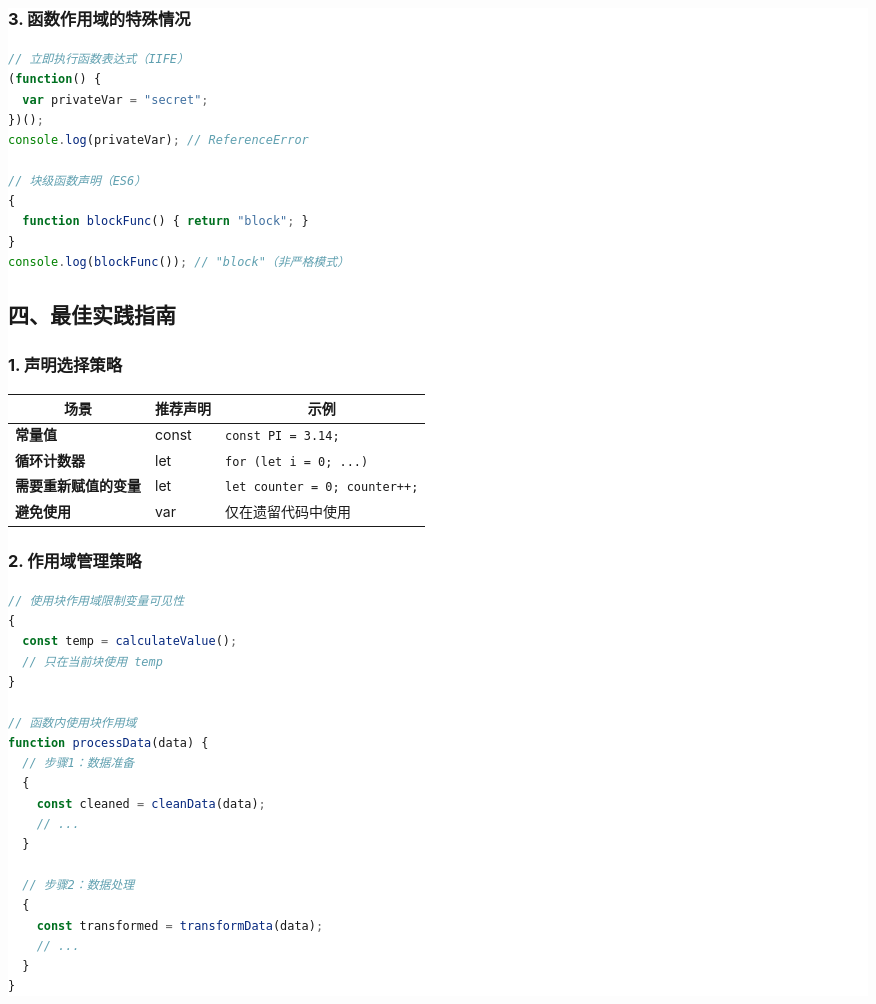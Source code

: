 ### 3. 函数作用域的特殊情况

```javascript
// 立即执行函数表达式（IIFE）
(function() {
  var privateVar = "secret";
})();
console.log(privateVar); // ReferenceError

// 块级函数声明（ES6）
{
  function blockFunc() { return "block"; }
}
console.log(blockFunc()); // "block"（非严格模式）
```

## 四、最佳实践指南

### 1. 声明选择策略

| 场景                   | 推荐声明 | 示例                          |
| ---------------------- | -------- | ----------------------------- |
| **常量值**             | const    | `const PI = 3.14;`            |
| **循环计数器**         | let      | `for (let i = 0; ...)`        |
| **需要重新赋值的变量** | let      | `let counter = 0; counter++;` |
| **避免使用**           | var      | 仅在遗留代码中使用            |

### 2. 作用域管理策略

```javascript
// 使用块作用域限制变量可见性
{
  const temp = calculateValue();
  // 只在当前块使用 temp
}

// 函数内使用块作用域
function processData(data) {
  // 步骤1：数据准备
  {
    const cleaned = cleanData(data);
    // ...
  }
  
  // 步骤2：数据处理
  {
    const transformed = transformData(data);
    // ...
  }
}
```
